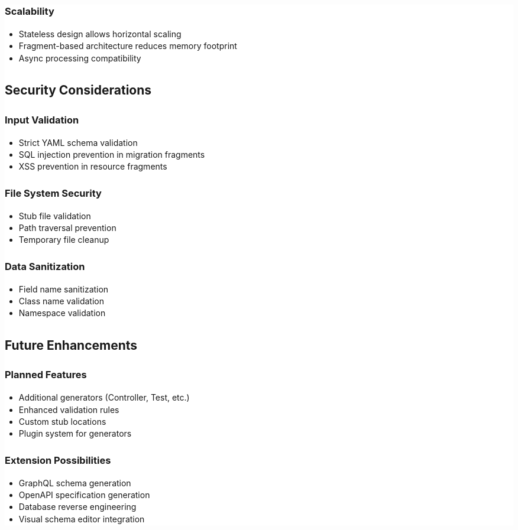 ### Scalability
- Stateless design allows horizontal scaling
- Fragment-based architecture reduces memory footprint
- Async processing compatibility

## Security Considerations

### Input Validation
- Strict YAML schema validation
- SQL injection prevention in migration fragments
- XSS prevention in resource fragments

### File System Security
- Stub file validation
- Path traversal prevention
- Temporary file cleanup

### Data Sanitization
- Field name sanitization
- Class name validation
- Namespace validation

## Future Enhancements

### Planned Features
- Additional generators (Controller, Test, etc.)
- Enhanced validation rules
- Custom stub locations
- Plugin system for generators

### Extension Possibilities
- GraphQL schema generation
- OpenAPI specification generation
- Database reverse engineering
- Visual schema editor integration
